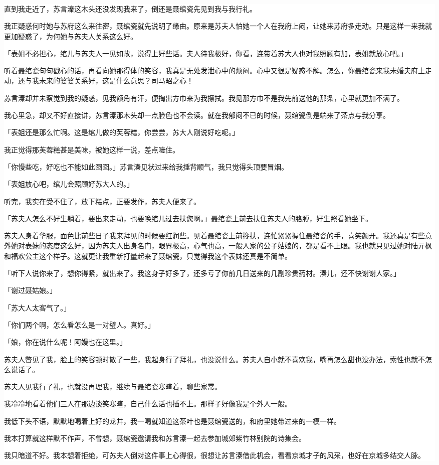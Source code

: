直到我走近了，苏言溱这木头还没发现我来了，倒还是聂绾瓷先见到我与我行礼。


我正疑惑何时她与苏府这么来往密，聂绾瓷就先说明了缘由。原来是苏夫人怕她一个人在我府上闷，让她来苏府多走动。只是这样一来我就更加疑惑了，为何她与苏夫人关系这么好。


「表姐不必担心，绾儿与苏夫人一见如故，说得上好些话。夫人待我极好，你看，连带着苏大人也对我照顾有加，表姐就放心吧。」


听着聂绾瓷句句戳心的话，再看向她那得体的笑容，我真是无处发泄心中的烦闷。心中又很是疑惑不解。怎么，你聂绾瓷来我未婚夫府上走动，还与我未来的婆婆关系好，这是什么意思？司马昭之心！


苏言溱却并未察觉到我的疑惑，见我额角有汗，便掏出方巾来为我擦拭。我见那方巾不是我先前送他的那条，心里就更加不满了。


我心里急，却又不好直接讲，苏言溱那木头却一点脸色也不会读。就在我郁闷不已的时候，聂绾瓷倒是端来了茶点与我分享。


「表姐还是那么忙啊。这是绾儿做的芙蓉糕，你尝尝，苏大人刚说好吃呢。」


我正觉得那芙蓉糕甚是美味，被她这样一说，差点噎住。


「你慢些吃，好吃也不能如此囫囵。」苏言溱见状过来给我捶背顺气，我只觉得头顶要冒烟。


「表姐放心吧，绾儿会照顾好苏大人的。」


听完，我实在受不住了，放下糕点，正要发作，苏夫人便来了。


「苏夫人怎么不好生躺着，要出来走动，也要唤绾儿过去扶您啊。」聂绾瓷上前去扶住苏夫人的胳膊，好生照看她坐下。


苏夫人身着华服，面色比前些日子我来拜见的时候要红润些。见着聂绾瓷上前搀扶，连忙紧紧握住聂绾瓷的手，喜笑颜开。我还真是有些意外她对表妹的态度这么好，因为苏夫人出身名门，眼界极高，心气也高，一般人家的公子姑娘的，都是看不上眼。我也就只见过她对陆亓枫和福欢公主这个样子。这就更让我重新打量起来了聂绾瓷，只觉得我这个表妹还真是不简单。


「听下人说你来了，想你得紧，就出来了。我这身子好多了，还多亏了你前几日送来的几副珍贵药材。溱儿，还不快谢谢人家。」


「谢过聂姑娘。」


「苏大人太客气了。」


「你们两个啊，怎么看怎么是一对璧人。真好。」


「娘，你在说什么呢！阿嫚也在这里。」


苏夫人瞥见了我，脸上的笑容顿时散了一些，我起身行了拜礼，也没说什么。苏夫人自小就不喜欢我，嘴再怎么甜也没办法，索性也就不怎么说话了。


苏夫人见我行了礼，也就没再理我，继续与聂绾瓷寒暄着，聊些家常。


我冷冷地看着他们三人在那边谈笑寒暄，自己什么话也插不上。那样子好像我是个外人一般。


我低下头不语，默默地喝着上好的龙井，我一喝就知道这茶叶也是聂绾瓷送的，和府里她带过来的一模一样。


我本打算就这样默不作声，不曾想，聂绾瓷邀请我和苏言溱一起去参加城郊紫竹林别院的诗集会。


我只暗道不好。我本想着拒绝，可苏夫人倒对这件事上心得很，很想让苏言溱借此机会，看看京城才子的风采，也好在京城多结交人脉。
